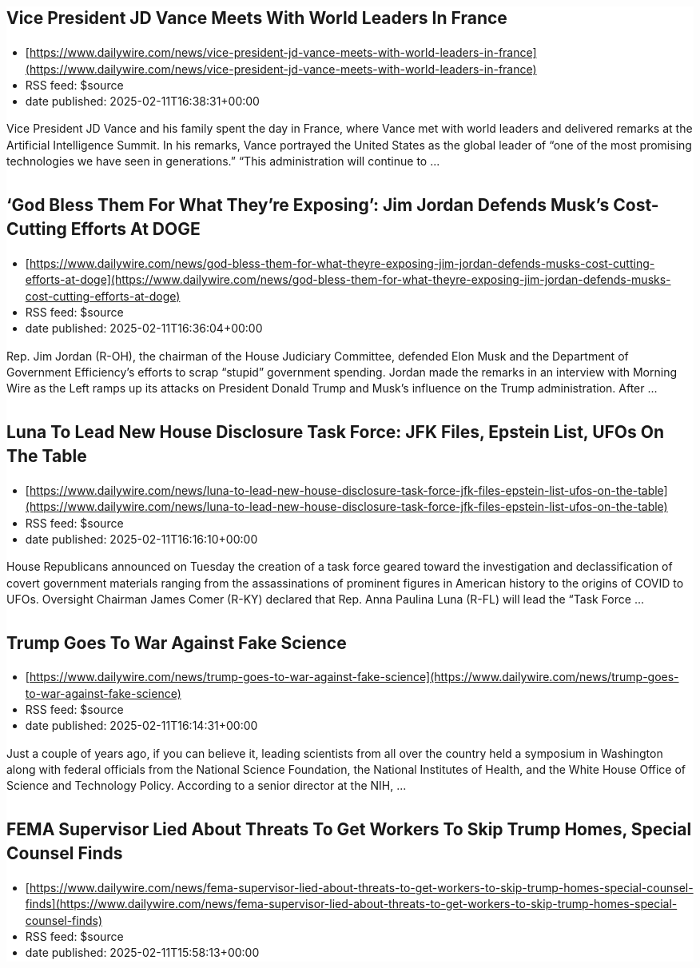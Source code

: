 ## Vice President JD Vance Meets With World Leaders In France
 - [https://www.dailywire.com/news/vice-president-jd-vance-meets-with-world-leaders-in-france](https://www.dailywire.com/news/vice-president-jd-vance-meets-with-world-leaders-in-france)
 - RSS feed: $source
 - date published: 2025-02-11T16:38:31+00:00

Vice President JD Vance and his family spent the day in France, where Vance met with world leaders and delivered remarks at the Artificial Intelligence Summit. In his remarks, Vance portrayed the United States as the global leader of “one of the most promising technologies we have seen in generations.&#8221; &#8220;This administration will continue to ...

## ‘God Bless Them For What They’re Exposing’: Jim Jordan Defends Musk’s Cost-Cutting Efforts At DOGE
 - [https://www.dailywire.com/news/god-bless-them-for-what-theyre-exposing-jim-jordan-defends-musks-cost-cutting-efforts-at-doge](https://www.dailywire.com/news/god-bless-them-for-what-theyre-exposing-jim-jordan-defends-musks-cost-cutting-efforts-at-doge)
 - RSS feed: $source
 - date published: 2025-02-11T16:36:04+00:00

Rep. Jim Jordan (R-OH), the chairman of the House Judiciary Committee, defended Elon Musk and the Department of Government Efficiency&#8217;s efforts to scrap &#8220;stupid&#8221; government spending. Jordan made the remarks in an interview with Morning Wire as the Left ramps up its attacks on President Donald Trump and Musk&#8217;s influence on the Trump administration. After ...

## Luna To Lead New House Disclosure Task Force: JFK Files, Epstein List, UFOs On The Table
 - [https://www.dailywire.com/news/luna-to-lead-new-house-disclosure-task-force-jfk-files-epstein-list-ufos-on-the-table](https://www.dailywire.com/news/luna-to-lead-new-house-disclosure-task-force-jfk-files-epstein-list-ufos-on-the-table)
 - RSS feed: $source
 - date published: 2025-02-11T16:16:10+00:00

House Republicans announced on Tuesday the creation of a task force geared toward the investigation and declassification of covert government materials ranging from the assassinations of prominent figures in American history to the origins of COVID to UFOs. Oversight Chairman James Comer (R-KY) declared that Rep. Anna Paulina Luna (R-FL) will lead the &#8220;Task Force ...

## Trump Goes To War Against Fake Science
 - [https://www.dailywire.com/news/trump-goes-to-war-against-fake-science](https://www.dailywire.com/news/trump-goes-to-war-against-fake-science)
 - RSS feed: $source
 - date published: 2025-02-11T16:14:31+00:00

Just a couple of years ago, if you can believe it, leading scientists from all over the country held a symposium in Washington along with federal officials from the National Science Foundation, the National Institutes of Health, and the White House Office of Science and Technology Policy. According to a senior director at the NIH, ...

## FEMA Supervisor Lied About Threats To Get Workers To Skip Trump Homes, Special Counsel Finds
 - [https://www.dailywire.com/news/fema-supervisor-lied-about-threats-to-get-workers-to-skip-trump-homes-special-counsel-finds](https://www.dailywire.com/news/fema-supervisor-lied-about-threats-to-get-workers-to-skip-trump-homes-special-counsel-finds)
 - RSS feed: $source
 - date published: 2025-02-11T15:58:13+00:00

